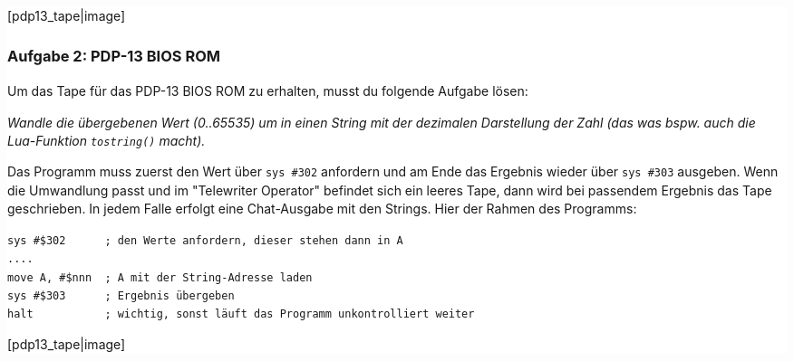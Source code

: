 [pdp13_tape|image]

### Aufgabe 2: PDP-13 BIOS ROM

Um das Tape für das PDP-13 BIOS ROM zu erhalten, musst du folgende Aufgabe lösen:

*Wandle die übergebenen Wert (0..65535) um in einen String mit der dezimalen Darstellung der Zahl (das was bspw. auch die Lua-Funktion `tostring()` macht).*

Das Programm muss zuerst den Wert über `sys #302` anfordern und am Ende das Ergebnis wieder über `sys #303` ausgeben. Wenn die Umwandlung passt und im "Telewriter Operator" befindet sich ein leeres Tape, dann wird bei passendem Ergebnis das Tape geschrieben. In jedem Falle erfolgt eine Chat-Ausgabe mit den Strings. Hier der Rahmen des Programms:

```assembly
sys #$302      ; den Werte anfordern, dieser stehen dann in A
....
move A, #$nnn  ; A mit der String-Adresse laden
sys #$303      ; Ergebnis übergeben
halt           ; wichtig, sonst läuft das Programm unkontrolliert weiter
```

[pdp13_tape|image]